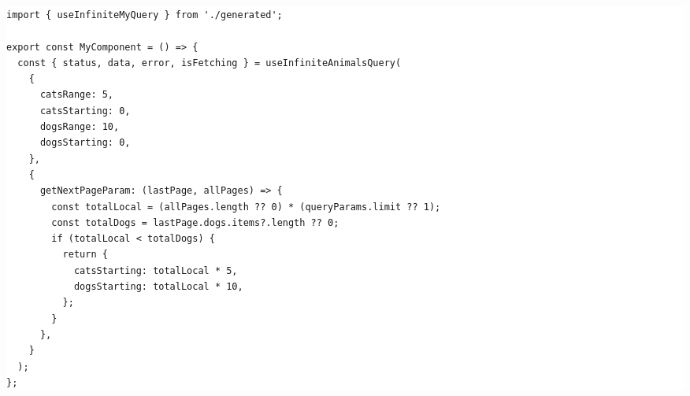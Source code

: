 
```tsx
import { useInfiniteMyQuery } from './generated';

export const MyComponent = () => {
  const { status, data, error, isFetching } = useInfiniteAnimalsQuery(
    {
      catsRange: 5,
      catsStarting: 0,
      dogsRange: 10,
      dogsStarting: 0,
    },
    {
      getNextPageParam: (lastPage, allPages) => {
        const totalLocal = (allPages.length ?? 0) * (queryParams.limit ?? 1);
        const totalDogs = lastPage.dogs.items?.length ?? 0;
        if (totalLocal < totalDogs) {
          return {
            catsStarting: totalLocal * 5,
            dogsStarting: totalLocal * 10,
          };
        }
      },
    }
  );
};
```
